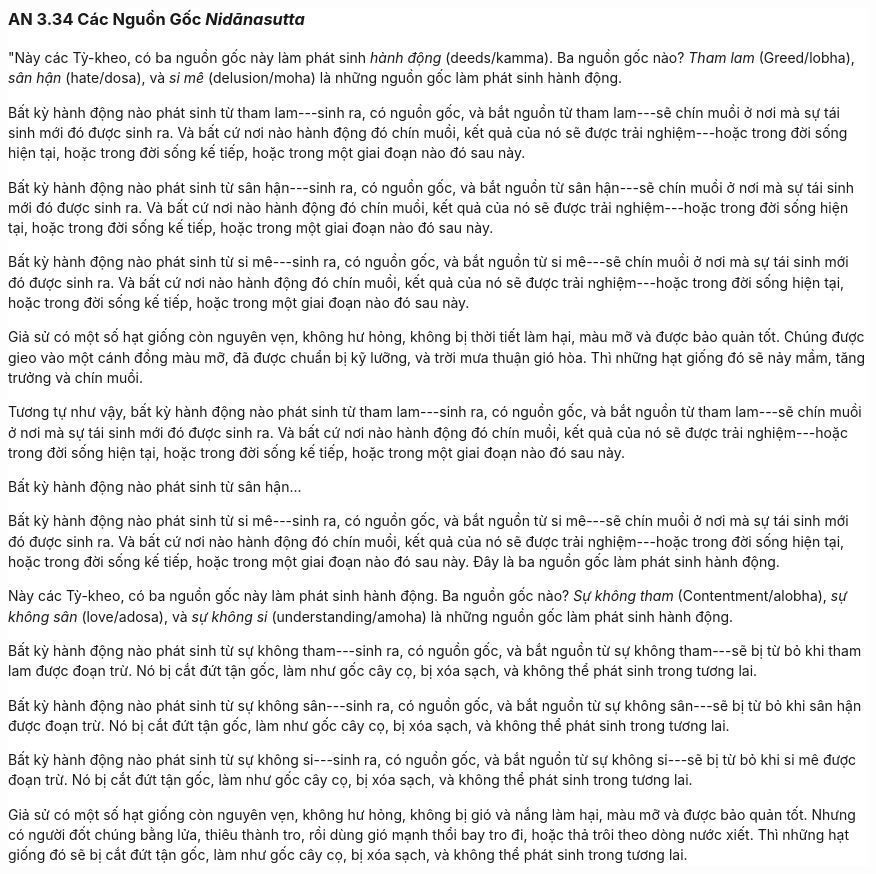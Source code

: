 
### AN 3.34 Các Nguồn Gốc *Nidānasutta*

"Này các Tỳ-kheo, có ba nguồn gốc này làm phát sinh *hành động* (deeds/kamma). Ba nguồn gốc nào? *Tham lam* (Greed/lobha), *sân hận* (hate/dosa), và *si mê* (delusion/moha) là những nguồn gốc làm phát sinh hành động.

Bất kỳ hành động nào phát sinh từ tham lam---sinh ra, có nguồn gốc, và bắt nguồn từ tham lam---sẽ chín muồi ở nơi mà sự tái sinh mới đó được sinh ra. Và bất cứ nơi nào hành động đó chín muồi, kết quả của nó sẽ được trải nghiệm---hoặc trong đời sống hiện tại, hoặc trong đời sống kế tiếp, hoặc trong một giai đoạn nào đó sau này.

Bất kỳ hành động nào phát sinh từ sân hận---sinh ra, có nguồn gốc, và bắt nguồn từ sân hận---sẽ chín muồi ở nơi mà sự tái sinh mới đó được sinh ra. Và bất cứ nơi nào hành động đó chín muồi, kết quả của nó sẽ được trải nghiệm---hoặc trong đời sống hiện tại, hoặc trong đời sống kế tiếp, hoặc trong một giai đoạn nào đó sau này.

Bất kỳ hành động nào phát sinh từ si mê---sinh ra, có nguồn gốc, và bắt nguồn từ si mê---sẽ chín muồi ở nơi mà sự tái sinh mới đó được sinh ra. Và bất cứ nơi nào hành động đó chín muồi, kết quả của nó sẽ được trải nghiệm---hoặc trong đời sống hiện tại, hoặc trong đời sống kế tiếp, hoặc trong một giai đoạn nào đó sau này.

Giả sử có một số hạt giống còn nguyên vẹn, không hư hỏng, không bị thời tiết làm hại, màu mỡ và được bảo quản tốt. Chúng được gieo vào một cánh đồng màu mỡ, đã được chuẩn bị kỹ lưỡng, và trời mưa thuận gió hòa. Thì những hạt giống đó sẽ nảy mầm, tăng trưởng và chín muồi.

Tương tự như vậy, bất kỳ hành động nào phát sinh từ tham lam---sinh ra, có nguồn gốc, và bắt nguồn từ tham lam---sẽ chín muồi ở nơi mà sự tái sinh mới đó được sinh ra. Và bất cứ nơi nào hành động đó chín muồi, kết quả của nó sẽ được trải nghiệm---hoặc trong đời sống hiện tại, hoặc trong đời sống kế tiếp, hoặc trong một giai đoạn nào đó sau này.

Bất kỳ hành động nào phát sinh từ sân hận...

Bất kỳ hành động nào phát sinh từ si mê---sinh ra, có nguồn gốc, và bắt nguồn từ si mê---sẽ chín muồi ở nơi mà sự tái sinh mới đó được sinh ra. Và bất cứ nơi nào hành động đó chín muồi, kết quả của nó sẽ được trải nghiệm---hoặc trong đời sống hiện tại, hoặc trong đời sống kế tiếp, hoặc trong một giai đoạn nào đó sau này. Đây là ba nguồn gốc làm phát sinh hành động.

Này các Tỳ-kheo, có ba nguồn gốc này làm phát sinh hành động. Ba nguồn gốc nào? *Sự không tham* (Contentment/alobha), *sự không sân* (love/adosa), và *sự không si* (understanding/amoha) là những nguồn gốc làm phát sinh hành động.

Bất kỳ hành động nào phát sinh từ sự không tham---sinh ra, có nguồn gốc, và bắt nguồn từ sự không tham---sẽ bị từ bỏ khi tham lam được đoạn trừ. Nó bị cắt đứt tận gốc, làm như gốc cây cọ, bị xóa sạch, và không thể phát sinh trong tương lai.

Bất kỳ hành động nào phát sinh từ sự không sân---sinh ra, có nguồn gốc, và bắt nguồn từ sự không sân---sẽ bị từ bỏ khi sân hận được đoạn trừ. Nó bị cắt đứt tận gốc, làm như gốc cây cọ, bị xóa sạch, và không thể phát sinh trong tương lai.

Bất kỳ hành động nào phát sinh từ sự không si---sinh ra, có nguồn gốc, và bắt nguồn từ sự không si---sẽ bị từ bỏ khi si mê được đoạn trừ. Nó bị cắt đứt tận gốc, làm như gốc cây cọ, bị xóa sạch, và không thể phát sinh trong tương lai.

Giả sử có một số hạt giống còn nguyên vẹn, không hư hỏng, không bị gió và nắng làm hại, màu mỡ và được bảo quản tốt. Nhưng có người đốt chúng bằng lửa, thiêu thành tro, rồi dùng gió mạnh thổi bay tro đi, hoặc thả trôi theo dòng nước xiết. Thì những hạt giống đó sẽ bị cắt đứt tận gốc, làm như gốc cây cọ, bị xóa sạch, và không thể phát sinh trong tương lai.
